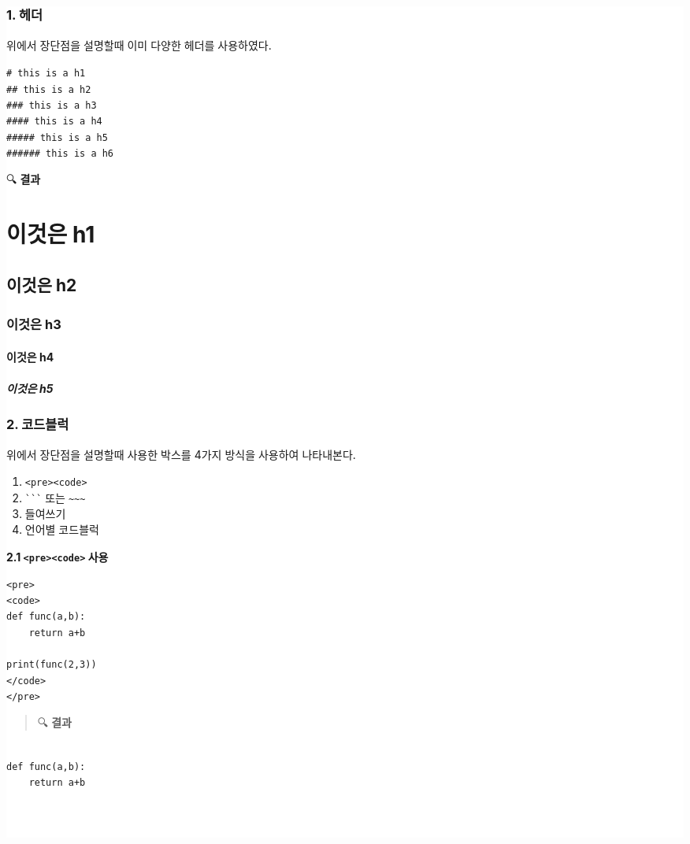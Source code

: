 ### 1. 헤더

위에서 장단점을 설명할때 이미 다양한 헤더를 사용하였다.

```
# this is a h1
## this is a h2
### this is a h3
#### this is a h4
##### this is a h5
###### this is a h6
```

🔍 **결과**

# 이것은 h1

## 이것은 h2

### 이것은 h3

#### 이것은 h4

##### 이것은 h5

### 2. 코드블럭

위에서 장단점을 설명할때 사용한 박스를 4가지 방식을 사용하여 나타내본다.

1. `<pre><code>`
2. <code>```</code> 또는 <code>~~~</code>
3. 들여쓰기
4. 언어별 코드블럭

**2.1 `<pre><code>` 사용**

```
<pre>
<code>
def func(a,b):
    return a+b

print(func(2,3))
</code>
</pre>
```

> 🔍 **결과**

<pre>
<code>
def func(a,b):
    return a+b

